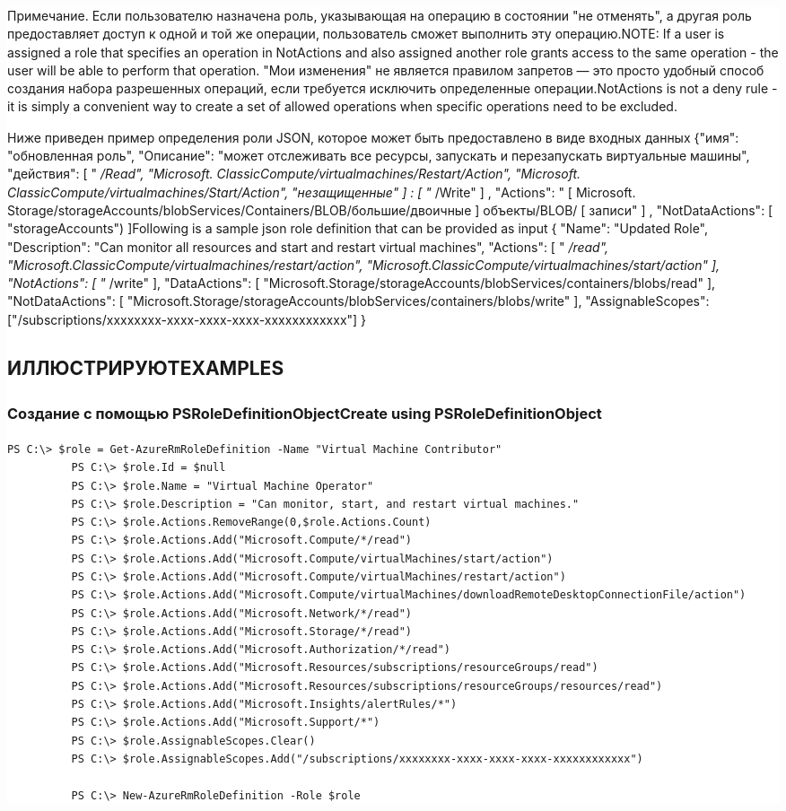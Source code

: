 <span data-ttu-id="cf365-135">Примечание. Если пользователю назначена роль, указывающая на операцию в состоянии "не отменять", а другая роль предоставляет доступ к одной и той же операции, пользователь сможет выполнить эту операцию.</span><span class="sxs-lookup"><span data-stu-id="cf365-135">NOTE: If a user is assigned a role that specifies an operation in NotActions and also assigned another role grants access to the same operation - the user will be able to perform that operation.</span></span>
<span data-ttu-id="cf365-136">"Мои изменения" не является правилом запретов — это просто удобный способ создания набора разрешенных операций, если требуется исключить определенные операции.</span><span class="sxs-lookup"><span data-stu-id="cf365-136">NotActions is not a deny rule - it is simply a convenient way to create a set of allowed operations when specific operations need to be excluded.</span></span>

<span data-ttu-id="cf365-137">Ниже приведен пример определения роли JSON, которое может быть предоставлено в виде входных данных {"имя": "обновленная роль", "Описание": "может отслеживать все ресурсы, запускать и перезапускать виртуальные машины", "действия": \[ " */Read", "Microsoft. ClassicCompute/virtualmachines/Restart/Action", "Microsoft. ClassicCompute/virtualmachines/Start/Action", "незащищенные" \] : \[ "* /Write" \] , "Actions": " \[ Microsoft. Storage/storageAccounts/blobServices/Containers/BLOB/большие/двоичные \] объекты/BLOB/ \[ записи" \] , "NotDataActions": \[ "storageAccounts") \]</span><span class="sxs-lookup"><span data-stu-id="cf365-137">Following is a sample json role definition that can be provided as input { "Name": "Updated Role", "Description": "Can monitor all resources and start and restart virtual machines", "Actions": \[ " */read", "Microsoft.ClassicCompute/virtualmachines/restart/action", "Microsoft.ClassicCompute/virtualmachines/start/action" \], "NotActions": \[ "* /write" \], "DataActions": \[ "Microsoft.Storage/storageAccounts/blobServices/containers/blobs/read" \], "NotDataActions": \[ "Microsoft.Storage/storageAccounts/blobServices/containers/blobs/write" \], "AssignableScopes": \["/subscriptions/xxxxxxxx-xxxx-xxxx-xxxx-xxxxxxxxxxxx"\] }</span></span>

## <span data-ttu-id="cf365-138">ИЛЛЮСТРИРУЮТ</span><span class="sxs-lookup"><span data-stu-id="cf365-138">EXAMPLES</span></span>

### <span data-ttu-id="cf365-139">Создание с помощью PSRoleDefinitionObject</span><span class="sxs-lookup"><span data-stu-id="cf365-139">Create using PSRoleDefinitionObject</span></span>
```
PS C:\> $role = Get-AzureRmRoleDefinition -Name "Virtual Machine Contributor"
          PS C:\> $role.Id = $null
          PS C:\> $role.Name = "Virtual Machine Operator"
          PS C:\> $role.Description = "Can monitor, start, and restart virtual machines."
          PS C:\> $role.Actions.RemoveRange(0,$role.Actions.Count)
          PS C:\> $role.Actions.Add("Microsoft.Compute/*/read")
          PS C:\> $role.Actions.Add("Microsoft.Compute/virtualMachines/start/action")
          PS C:\> $role.Actions.Add("Microsoft.Compute/virtualMachines/restart/action")
          PS C:\> $role.Actions.Add("Microsoft.Compute/virtualMachines/downloadRemoteDesktopConnectionFile/action")
          PS C:\> $role.Actions.Add("Microsoft.Network/*/read")
          PS C:\> $role.Actions.Add("Microsoft.Storage/*/read")
          PS C:\> $role.Actions.Add("Microsoft.Authorization/*/read")
          PS C:\> $role.Actions.Add("Microsoft.Resources/subscriptions/resourceGroups/read")
          PS C:\> $role.Actions.Add("Microsoft.Resources/subscriptions/resourceGroups/resources/read")
          PS C:\> $role.Actions.Add("Microsoft.Insights/alertRules/*")
          PS C:\> $role.Actions.Add("Microsoft.Support/*")
          PS C:\> $role.AssignableScopes.Clear()
          PS C:\> $role.AssignableScopes.Add("/subscriptions/xxxxxxxx-xxxx-xxxx-xxxx-xxxxxxxxxxxx")

          PS C:\> New-AzureRmRoleDefinition -Role $role
```
